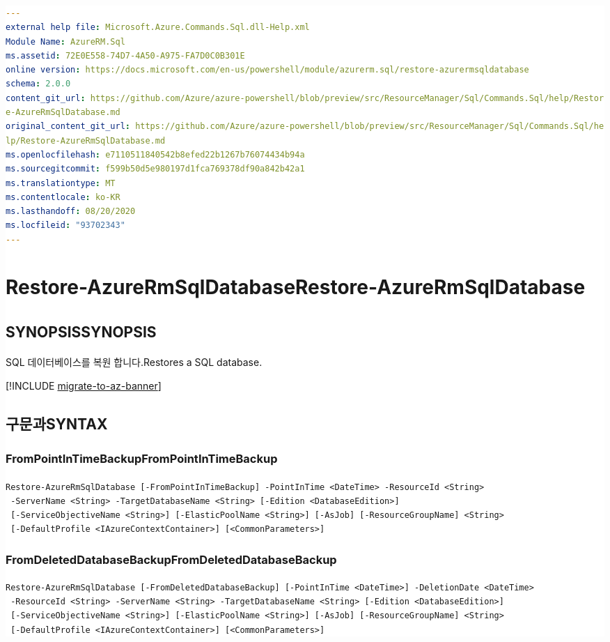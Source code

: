 ```yaml
---
external help file: Microsoft.Azure.Commands.Sql.dll-Help.xml
Module Name: AzureRM.Sql
ms.assetid: 72E0E558-74D7-4A50-A975-FA7D0C0B301E
online version: https://docs.microsoft.com/en-us/powershell/module/azurerm.sql/restore-azurermsqldatabase
schema: 2.0.0
content_git_url: https://github.com/Azure/azure-powershell/blob/preview/src/ResourceManager/Sql/Commands.Sql/help/Restore-AzureRmSqlDatabase.md
original_content_git_url: https://github.com/Azure/azure-powershell/blob/preview/src/ResourceManager/Sql/Commands.Sql/help/Restore-AzureRmSqlDatabase.md
ms.openlocfilehash: e7110511840542b8efed22b1267b76074434b94a
ms.sourcegitcommit: f599b50d5e980197d1fca769378df90a842b42a1
ms.translationtype: MT
ms.contentlocale: ko-KR
ms.lasthandoff: 08/20/2020
ms.locfileid: "93702343"
---
```

# <span data-ttu-id="86d7f-101">Restore-AzureRmSqlDatabase</span><span class="sxs-lookup"><span data-stu-id="86d7f-101">Restore-AzureRmSqlDatabase</span></span>

## <span data-ttu-id="86d7f-102">SYNOPSIS</span><span class="sxs-lookup"><span data-stu-id="86d7f-102">SYNOPSIS</span></span>
<span data-ttu-id="86d7f-103">SQL 데이터베이스를 복원 합니다.</span><span class="sxs-lookup"><span data-stu-id="86d7f-103">Restores a SQL database.</span></span>

[!INCLUDE [migrate-to-az-banner](../../includes/migrate-to-az-banner.md)]

## <span data-ttu-id="86d7f-104">구문과</span><span class="sxs-lookup"><span data-stu-id="86d7f-104">SYNTAX</span></span>

### <span data-ttu-id="86d7f-105">FromPointInTimeBackup</span><span class="sxs-lookup"><span data-stu-id="86d7f-105">FromPointInTimeBackup</span></span>
```
Restore-AzureRmSqlDatabase [-FromPointInTimeBackup] -PointInTime <DateTime> -ResourceId <String>
 -ServerName <String> -TargetDatabaseName <String> [-Edition <DatabaseEdition>]
 [-ServiceObjectiveName <String>] [-ElasticPoolName <String>] [-AsJob] [-ResourceGroupName] <String>
 [-DefaultProfile <IAzureContextContainer>] [<CommonParameters>]
```

### <span data-ttu-id="86d7f-106">FromDeletedDatabaseBackup</span><span class="sxs-lookup"><span data-stu-id="86d7f-106">FromDeletedDatabaseBackup</span></span>
```
Restore-AzureRmSqlDatabase [-FromDeletedDatabaseBackup] [-PointInTime <DateTime>] -DeletionDate <DateTime>
 -ResourceId <String> -ServerName <String> -TargetDatabaseName <String> [-Edition <DatabaseEdition>]
 [-ServiceObjectiveName <String>] [-ElasticPoolName <String>] [-AsJob] [-ResourceGroupName] <String>
 [-DefaultProfile <IAzureContextContainer>] [<CommonParameters>]
```
